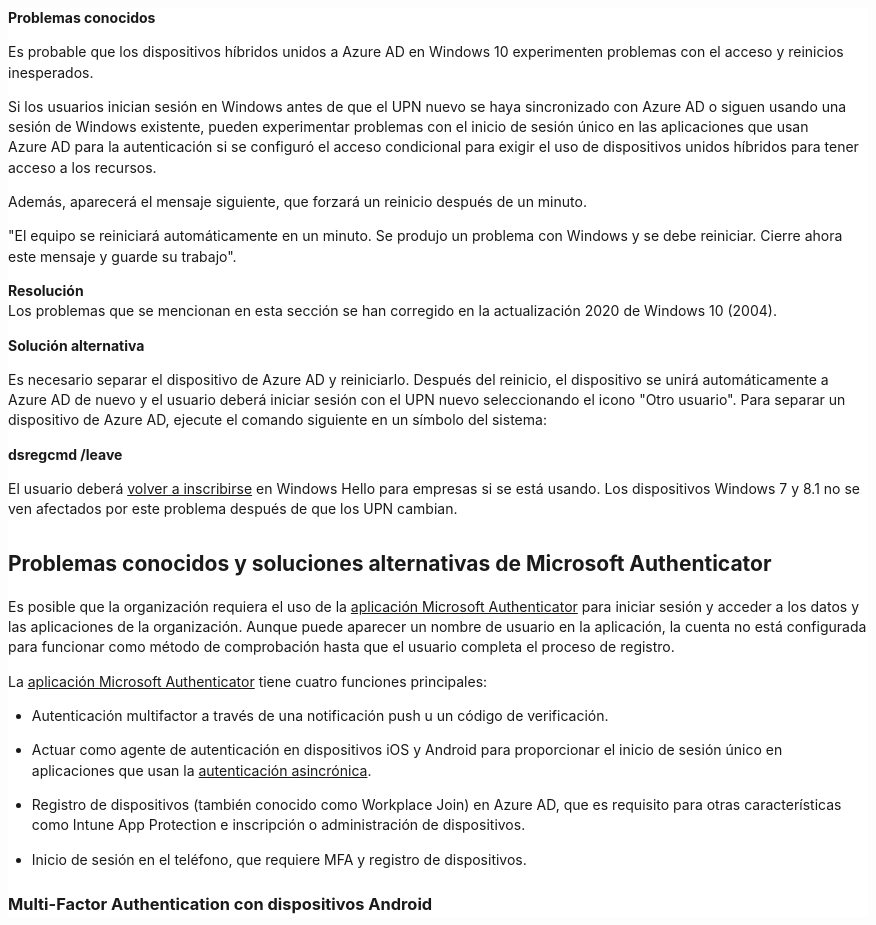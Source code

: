 **Problemas conocidos** 

Es probable que los dispositivos híbridos unidos a Azure AD en Windows 10 experimenten problemas con el acceso y reinicios inesperados.

Si los usuarios inician sesión en Windows antes de que el UPN nuevo se haya sincronizado con Azure AD o siguen usando una sesión de Windows existente, pueden experimentar problemas con el inicio de sesión único en las aplicaciones que usan Azure AD para la autenticación si se configuró el acceso condicional para exigir el uso de dispositivos unidos híbridos para tener acceso a los recursos. 

Además, aparecerá el mensaje siguiente, que forzará un reinicio después de un minuto. 

"El equipo se reiniciará automáticamente en un minuto. Se produjo un problema con Windows y se debe reiniciar. Cierre ahora este mensaje y guarde su trabajo".

**Resolución** <br>
Los problemas que se mencionan en esta sección se han corregido en la actualización 2020 de Windows 10 (2004).

**Solución alternativa** 

Es necesario separar el dispositivo de Azure AD y reiniciarlo. Después del reinicio, el dispositivo se unirá automáticamente a Azure AD de nuevo y el usuario deberá iniciar sesión con el UPN nuevo seleccionando el icono "Otro usuario". Para separar un dispositivo de Azure AD, ejecute el comando siguiente en un símbolo del sistema:

**dsregcmd /leave**

El usuario deberá [volver a inscribirse](/windows/security/identity-protection/hello-for-business/hello-hybrid-cert-whfb-provision) en Windows Hello para empresas si se está usando. Los dispositivos Windows 7 y 8.1 no se ven afectados por este problema después de que los UPN cambian.


## <a name="microsoft-authenticator-known-issues-and-workarounds"></a>Problemas conocidos y soluciones alternativas de Microsoft Authenticator

Es posible que la organización requiera el uso de la [aplicación Microsoft Authenticator](../user-help/user-help-auth-app-overview.md) para iniciar sesión y acceder a los datos y las aplicaciones de la organización. Aunque puede aparecer un nombre de usuario en la aplicación, la cuenta no está configurada para funcionar como método de comprobación hasta que el usuario completa el proceso de registro.

La [aplicación Microsoft Authenticator](../user-help/user-help-auth-app-overview.md) tiene cuatro funciones principales:

* Autenticación multifactor a través de una notificación push u un código de verificación.

* Actuar como agente de autenticación en dispositivos iOS y Android para proporcionar el inicio de sesión único en aplicaciones que usan la [autenticación asincrónica](../develop/msal-android-single-sign-on.md).

* Registro de dispositivos (también conocido como Workplace Join) en Azure AD, que es requisito para otras características como Intune App Protection e inscripción o administración de dispositivos.

* Inicio de sesión en el teléfono, que requiere MFA y registro de dispositivos.

### <a name="multi-factor-authentication-with-android-devices"></a>Multi-Factor Authentication con dispositivos Android
